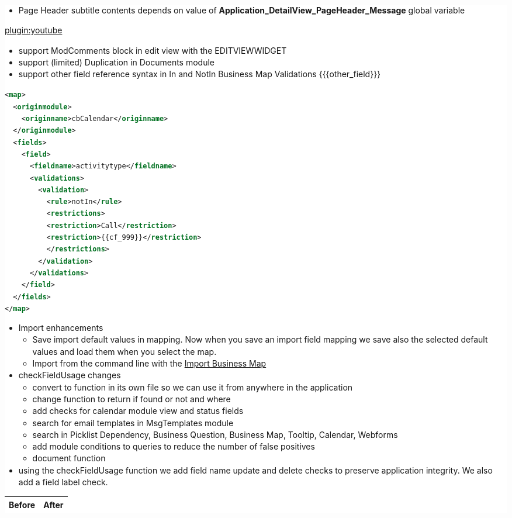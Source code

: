 - Page Header subtitle contents depends on value of **Application_DetailView_PageHeader_Message** global variable

[plugin:youtube](https://youtu.be/Pzx1VqVXKMU)

- support ModComments block in edit view with the EDITVIEWWIDGET
- support (limited) Duplication in Documents module
- support other field reference syntax in In and NotIn Business Map Validations {{{other_field}}}
``` XML
<map>
  <originmodule>
    <originname>cbCalendar</originname>
  </originmodule>
  <fields>
    <field>
      <fieldname>activitytype</fieldname>
      <validations>
        <validation>
          <rule>notIn</rule>
          <restrictions>
          <restriction>Call</restriction>
          <restriction>{{cf_999}}</restriction>
          </restrictions>
        </validation>
      </validations>
    </field>
  </fields>
</map>
```
- Import enhancements
  - Save import default values in mapping. Now when you save an import field mapping we save also the selected default values and load them when you select the map.
  - Import from the command line with the [Import Business Map](https://corebos.com/documentation/doku.php?noprocess=1&id=en:adminmanual:businessmappings:import)
- checkFieldUsage changes
  - convert to function in its own file so we can use it from anywhere in the application
  - change  function to return if found or not and where
  - add checks for calendar module view and status fields
  - search for email templates in MsgTemplates module
  - search in Picklist Dependency, Business Question, Business Map, Tooltip, Calendar, Webforms
  - add module conditions to queries to reduce the number of false positives
  - document function
- using the checkFieldUsage function we add field name update and delete checks to preserve application integrity. We also add a field label check.

| Before        | After           |
| ------------- |:-------------:|